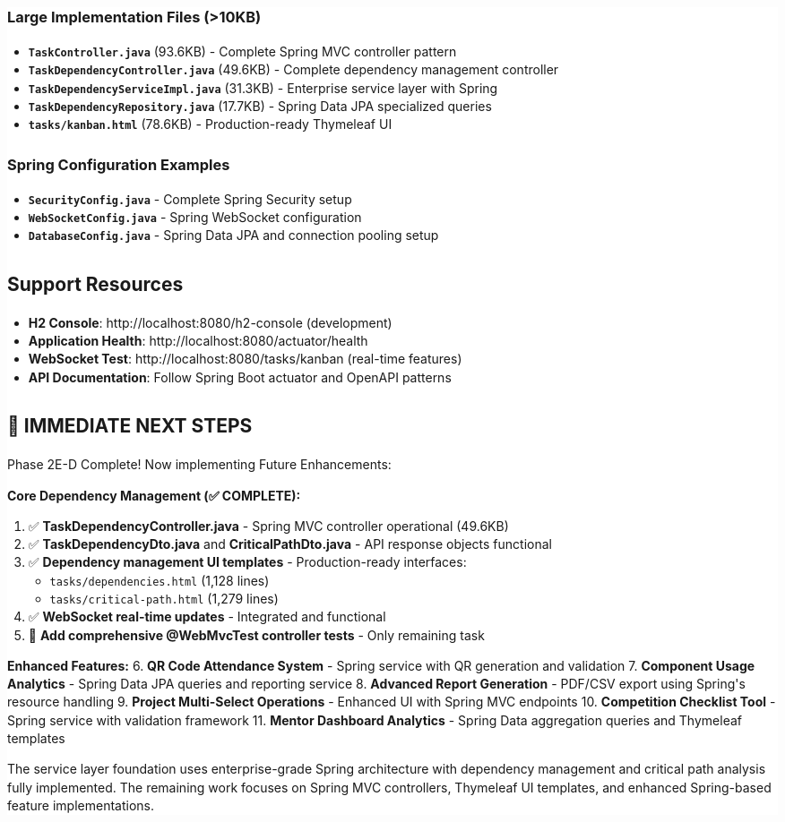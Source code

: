 ### Large Implementation Files (>10KB)
- **`TaskController.java`** (93.6KB) - Complete Spring MVC controller pattern
- **`TaskDependencyController.java`** (49.6KB) - Complete dependency management controller
- **`TaskDependencyServiceImpl.java`** (31.3KB) - Enterprise service layer with Spring
- **`TaskDependencyRepository.java`** (17.7KB) - Spring Data JPA specialized queries
- **`tasks/kanban.html`** (78.6KB) - Production-ready Thymeleaf UI

### Spring Configuration Examples
- **`SecurityConfig.java`** - Complete Spring Security setup
- **`WebSocketConfig.java`** - Spring WebSocket configuration
- **`DatabaseConfig.java`** - Spring Data JPA and connection pooling setup

## Support Resources

- **H2 Console**: http://localhost:8080/h2-console (development)
- **Application Health**: http://localhost:8080/actuator/health
- **WebSocket Test**: http://localhost:8080/tasks/kanban (real-time features)
- **API Documentation**: Follow Spring Boot actuator and OpenAPI patterns

## 🎯 IMMEDIATE NEXT STEPS

Phase 2E-D Complete! Now implementing Future Enhancements:

**Core Dependency Management (✅ COMPLETE):**
1. ✅ **TaskDependencyController.java** - Spring MVC controller operational (49.6KB)
2. ✅ **TaskDependencyDto.java** and **CriticalPathDto.java** - API response objects functional
3. ✅ **Dependency management UI templates** - Production-ready interfaces:
   - `tasks/dependencies.html` (1,128 lines)
   - `tasks/critical-path.html` (1,279 lines)
4. ✅ **WebSocket real-time updates** - Integrated and functional
5. 🚧 **Add comprehensive @WebMvcTest controller tests** - Only remaining task

**Enhanced Features:**
6. **QR Code Attendance System** - Spring service with QR generation and validation
7. **Component Usage Analytics** - Spring Data JPA queries and reporting service
8. **Advanced Report Generation** - PDF/CSV export using Spring's resource handling
9. **Project Multi-Select Operations** - Enhanced UI with Spring MVC endpoints
10. **Competition Checklist Tool** - Spring service with validation framework
11. **Mentor Dashboard Analytics** - Spring Data aggregation queries and Thymeleaf templates

The service layer foundation uses enterprise-grade Spring architecture with dependency management and critical path analysis fully implemented. The remaining work focuses on Spring MVC controllers, Thymeleaf UI templates, and enhanced Spring-based feature implementations.